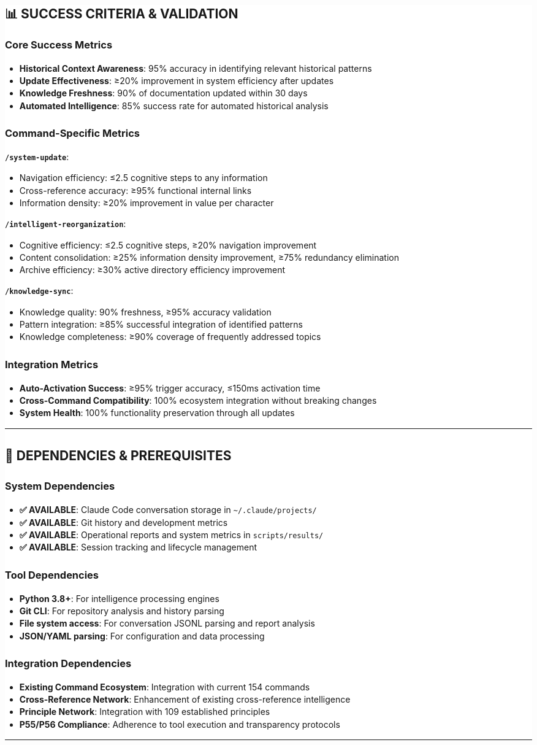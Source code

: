 
## 📊 **SUCCESS CRITERIA & VALIDATION**

### **Core Success Metrics**
- **Historical Context Awareness**: 95% accuracy in identifying relevant historical patterns
- **Update Effectiveness**: ≥20% improvement in system efficiency after updates
- **Knowledge Freshness**: 90% of documentation updated within 30 days
- **Automated Intelligence**: 85% success rate for automated historical analysis

### **Command-Specific Metrics**
**`/system-update`**:
- Navigation efficiency: ≤2.5 cognitive steps to any information
- Cross-reference accuracy: ≥95% functional internal links
- Information density: ≥20% improvement in value per character

**`/intelligent-reorganization`**:
- Cognitive efficiency: ≤2.5 cognitive steps, ≥20% navigation improvement
- Content consolidation: ≥25% information density improvement, ≥75% redundancy elimination
- Archive efficiency: ≥30% active directory efficiency improvement

**`/knowledge-sync`**:
- Knowledge quality: 90% freshness, ≥95% accuracy validation
- Pattern integration: ≥85% successful integration of identified patterns
- Knowledge completeness: ≥90% coverage of frequently addressed topics

### **Integration Metrics**
- **Auto-Activation Success**: ≥95% trigger accuracy, ≤150ms activation time
- **Cross-Command Compatibility**: 100% ecosystem integration without breaking changes
- **System Health**: 100% functionality preservation through all updates

---

## 🔗 **DEPENDENCIES & PREREQUISITES**

### **System Dependencies**
- **✅ AVAILABLE**: Claude Code conversation storage in `~/.claude/projects/`
- **✅ AVAILABLE**: Git history and development metrics
- **✅ AVAILABLE**: Operational reports and system metrics in `scripts/results/`
- **✅ AVAILABLE**: Session tracking and lifecycle management

### **Tool Dependencies**
- **Python 3.8+**: For intelligence processing engines
- **Git CLI**: For repository analysis and history parsing
- **File system access**: For conversation JSONL parsing and report analysis
- **JSON/YAML parsing**: For configuration and data processing

### **Integration Dependencies**
- **Existing Command Ecosystem**: Integration with current 154 commands
- **Cross-Reference Network**: Enhancement of existing cross-reference intelligence
- **Principle Network**: Integration with 109 established principles
- **P55/P56 Compliance**: Adherence to tool execution and transparency protocols

---